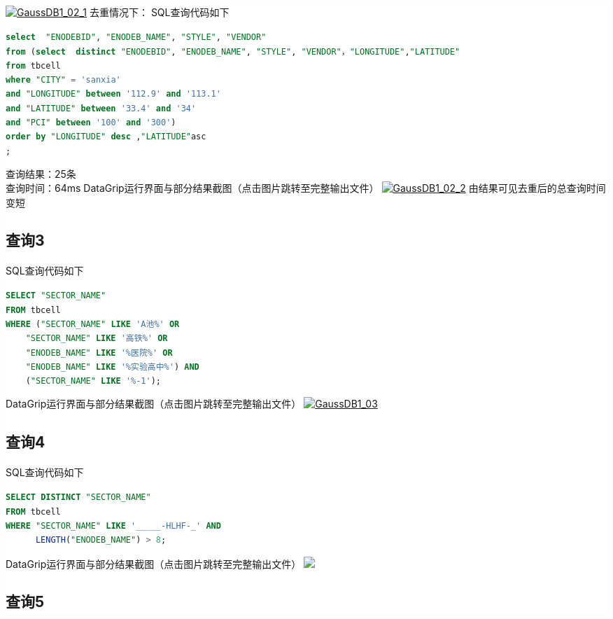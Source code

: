 [![GaussDB1_02_1](https://cdn.jsdelivr.net/gh/Arete-FFF/DBS_examination/img/GaussDB1_02_1.png)](https://github.com/Arete-FFF/DBS_examination/blob/main/lab1/GaussDB1_02_1.csv)
去重情况下：
SQL查询代码如下
```sql
select  "ENODEBID", "ENODEB_NAME", "STYLE", "VENDOR"
from (select  distinct "ENODEBID", "ENODEB_NAME", "STYLE", "VENDOR"，"LONGITUDE","LATITUDE"
from tbcell
where "CITY" = 'sanxia'
and "LONGITUDE" between '112.9' and '113.1'
and "LATITUDE" between '33.4' and '34'
and "PCI" between '100' and '300')
order by "LONGITUDE" desc ,"LATITUDE"asc
;
```
查询结果：25条  
查询时间：64ms
DataGrip运行界面与部分结果截图（点击图片跳转至完整输出文件）
[![GaussDB1_02_2](https://cdn.jsdelivr.net/gh/Arete-FFF/DBS_examination/img/GaussDB1_02_2.png)](https://github.com/Arete-FFF/DBS_examination/blob/main/lab1/GaussDB1_02_2.csv)
由结果可见去重后的总查询时间变短


## 查询3

SQL查询代码如下
```sql
SELECT "SECTOR_NAME"
FROM tbcell
WHERE ("SECTOR_NAME" LIKE 'A池%' OR
    "SECTOR_NAME" LIKE '高铁%' OR
    "ENODEB_NAME" LIKE '%医院%' OR
    "ENODEB_NAME" LIKE '%实验高中%') AND
    ("SECTOR_NAME" LIKE '%-1');
```
DataGrip运行界面与部分结果截图（点击图片跳转至完整输出文件）
[![GaussDB1_03](https://cdn.jsdelivr.net/gh/Arete-FFF/DBS_examination/img/GaussDB1_03.png)](https://github.com/Arete-FFF/DBS_examination/blob/main/lab1/GaussDB1_03.csv)

## 查询4

SQL查询代码如下
```sql
SELECT DISTINCT "SECTOR_NAME"
FROM tbcell
WHERE "SECTOR_NAME" LIKE '_____-HLHF-_' AND
      LENGTH("ENODEB_NAME") > 8;
```
DataGrip运行界面与部分结果截图（点击图片跳转至完整输出文件）
[![](https://cdn.jsdelivr.net/gh/Arete-FFF/DBS_examination/img/GaussDB1_04.png)](https://github.com/Arete-FFF/DBS_examination/blob/main/lab1/GaussDB1_04.csv)
## 查询5
